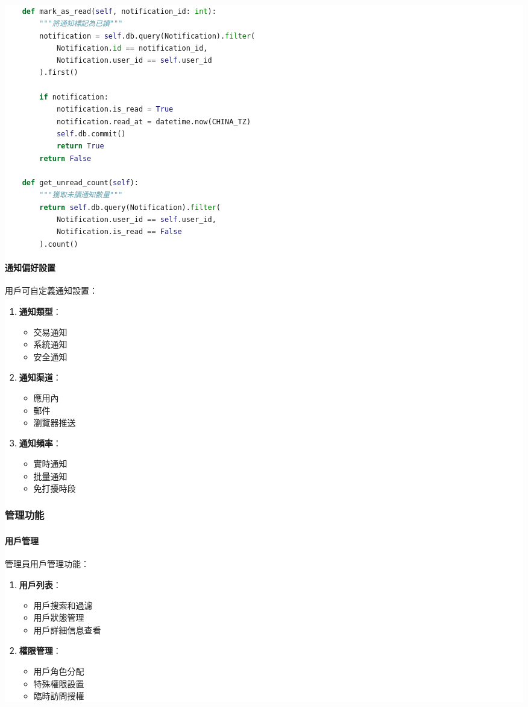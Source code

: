 ```python
    def mark_as_read(self, notification_id: int):
        """將通知標記為已讀"""
        notification = self.db.query(Notification).filter(
            Notification.id == notification_id,
            Notification.user_id == self.user_id
        ).first()
        
        if notification:
            notification.is_read = True
            notification.read_at = datetime.now(CHINA_TZ)
            self.db.commit()
            return True
        return False
    
    def get_unread_count(self):
        """獲取未讀通知數量"""
        return self.db.query(Notification).filter(
            Notification.user_id == self.user_id,
            Notification.is_read == False
        ).count()
```

#### 通知偏好設置

用戶可自定義通知設置：

1. **通知類型**：
   - 交易通知
   - 系統通知
   - 安全通知

2. **通知渠道**：
   - 應用內
   - 郵件
   - 瀏覽器推送

3. **通知頻率**：
   - 實時通知
   - 批量通知
   - 免打擾時段

### 管理功能

#### 用戶管理

管理員用戶管理功能：

1. **用戶列表**：
   - 用戶搜索和過濾
   - 用戶狀態管理
   - 用戶詳細信息查看

2. **權限管理**：
   - 用戶角色分配
   - 特殊權限設置
   - 臨時訪問授權
